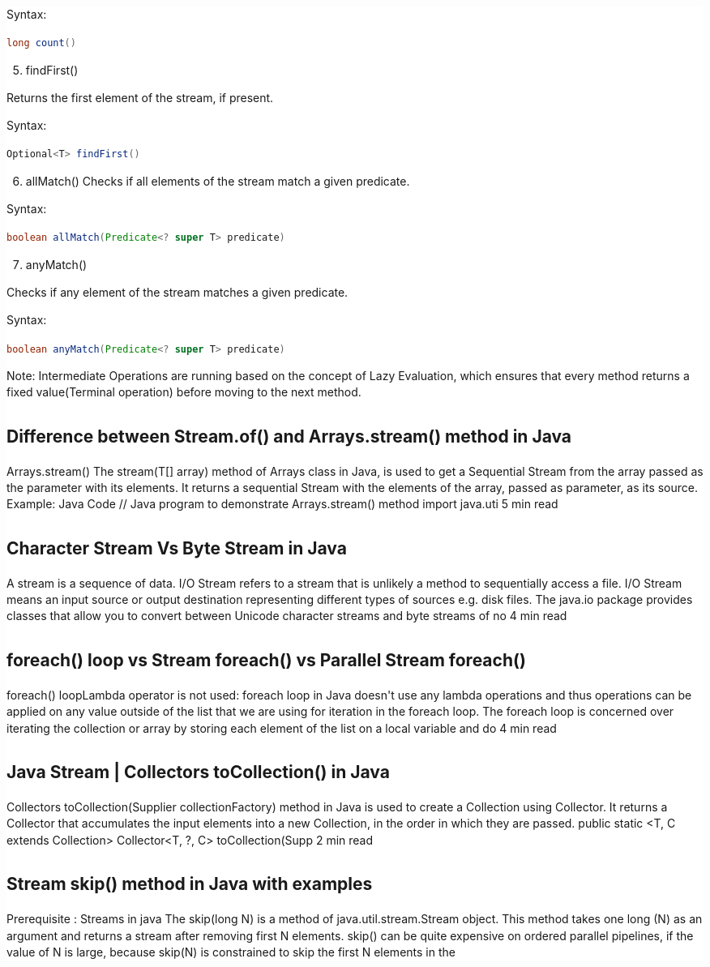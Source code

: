 Syntax:
```Java
long count()
```
5. findFirst()

Returns the first element of the stream, if present.

Syntax:
```Java
Optional<T> findFirst()
```
6. allMatch()
Checks if all elements of the stream match a given predicate.

Syntax:
```Java
boolean allMatch(Predicate<? super T> predicate)
```
7. anyMatch()

Checks if any element of the stream matches a given predicate.

Syntax:
```Java
boolean anyMatch(Predicate<? super T> predicate)
```

Note: Intermediate Operations are running based on the concept of Lazy Evaluation, which ensures that every method returns a fixed value(Terminal operation) before moving to the next method.


## Difference between Stream.of() and Arrays.stream() method in Java
Arrays.stream() The stream(T[] array) method of Arrays class in Java, is used to get a Sequential Stream from the array passed as the parameter with its elements. It returns a sequential Stream with the elements of the array, passed as parameter, as its source. Example: Java Code // Java program to demonstrate Arrays.stream() method import java.uti
5 min read
## Character Stream Vs Byte Stream in Java
A stream is a sequence of data. I/O Stream refers to a stream that is unlikely a method to sequentially access a file. I/O Stream means an input source or output destination representing different types of sources e.g. disk files. The java.io package provides classes that allow you to convert between Unicode character streams and byte streams of no
4 min read
## foreach() loop vs Stream foreach() vs Parallel Stream foreach()
foreach() loopLambda operator is not used: foreach loop in Java doesn't use any lambda operations and thus operations can be applied on any value outside of the list that we are using for iteration in the foreach loop. The foreach loop is concerned over iterating the collection or array by storing each element of the list on a local variable and do
4 min read
## Java Stream | Collectors toCollection() in Java
Collectors toCollection(Supplier<C> collectionFactory) method in Java is used to create a Collection using Collector. It returns a Collector that accumulates the input elements into a new Collection, in the order in which they are passed. 
public static <T, C extends Collection<T>> Collector<T, ?, C> toCollection(Supp
2 min read
## Stream skip() method in Java with examples
Prerequisite : Streams in java The skip(long N) is a method of java.util.stream.Stream object. This method takes one long (N) as an argument and returns a stream after removing first N elements. skip() can be quite expensive on ordered parallel pipelines, if the value of N is large, because skip(N) is constrained to skip the first N elements in the